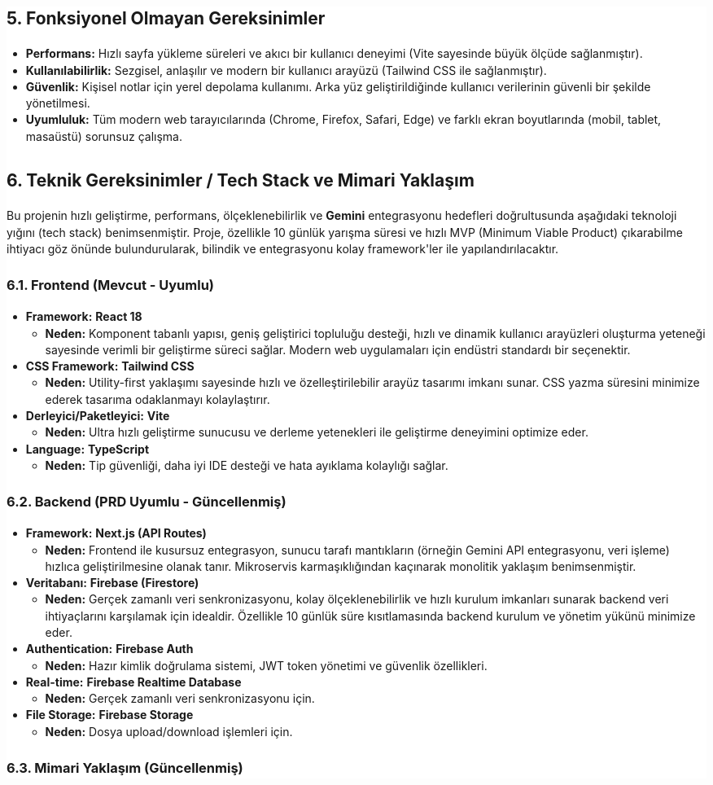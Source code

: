 ## 5. Fonksiyonel Olmayan Gereksinimler

- **Performans:** Hızlı sayfa yükleme süreleri ve akıcı bir kullanıcı deneyimi (Vite sayesinde büyük ölçüde sağlanmıştır).
- **Kullanılabilirlik:** Sezgisel, anlaşılır ve modern bir kullanıcı arayüzü (Tailwind CSS ile sağlanmıştır).
- **Güvenlik:** Kişisel notlar için yerel depolama kullanımı. Arka yüz geliştirildiğinde kullanıcı verilerinin güvenli bir şekilde yönetilmesi.
- **Uyumluluk:** Tüm modern web tarayıcılarında (Chrome, Firefox, Safari, Edge) ve farklı ekran boyutlarında (mobil, tablet, masaüstü) sorunsuz çalışma.

## 6. Teknik Gereksinimler / Tech Stack ve Mimari Yaklaşım

Bu projenin hızlı geliştirme, performans, ölçeklenebilirlik ve **Gemini** entegrasyonu hedefleri doğrultusunda aşağıdaki teknoloji yığını (tech stack) benimsenmiştir. Proje, özellikle 10 günlük yarışma süresi ve hızlı MVP (Minimum Viable Product) çıkarabilme ihtiyacı göz önünde bulundurularak, bilindik ve entegrasyonu kolay framework'ler ile yapılandırılacaktır.

### 6.1. Frontend (Mevcut - Uyumlu)

* **Framework:** **React 18**
    * **Neden:** Komponent tabanlı yapısı, geniş geliştirici topluluğu desteği, hızlı ve dinamik kullanıcı arayüzleri oluşturma yeteneği sayesinde verimli bir geliştirme süreci sağlar. Modern web uygulamaları için endüstri standardı bir seçenektir.
* **CSS Framework:** **Tailwind CSS**
    * **Neden:** Utility-first yaklaşımı sayesinde hızlı ve özelleştirilebilir arayüz tasarımı imkanı sunar. CSS yazma süresini minimize ederek tasarıma odaklanmayı kolaylaştırır.
* **Derleyici/Paketleyici:** **Vite**
    * **Neden:** Ultra hızlı geliştirme sunucusu ve derleme yetenekleri ile geliştirme deneyimini optimize eder.
* **Language:** **TypeScript**
    * **Neden:** Tip güvenliği, daha iyi IDE desteği ve hata ayıklama kolaylığı sağlar.

### 6.2. Backend (PRD Uyumlu - Güncellenmiş)

* **Framework:** **Next.js (API Routes)**
    * **Neden:** Frontend ile kusursuz entegrasyon, sunucu tarafı mantıkların (örneğin Gemini API entegrasyonu, veri işleme) hızlıca geliştirilmesine olanak tanır. Mikroservis karmaşıklığından kaçınarak monolitik yaklaşım benimsenmiştir.
* **Veritabanı:** **Firebase (Firestore)**
    * **Neden:** Gerçek zamanlı veri senkronizasyonu, kolay ölçeklenebilirlik ve hızlı kurulum imkanları sunarak backend veri ihtiyaçlarını karşılamak için idealdir. Özellikle 10 günlük süre kısıtlamasında backend kurulum ve yönetim yükünü minimize eder.
* **Authentication:** **Firebase Auth**
    * **Neden:** Hazır kimlik doğrulama sistemi, JWT token yönetimi ve güvenlik özellikleri.
* **Real-time:** **Firebase Realtime Database**
    * **Neden:** Gerçek zamanlı veri senkronizasyonu için.
* **File Storage:** **Firebase Storage**
    * **Neden:** Dosya upload/download işlemleri için.

### 6.3. Mimari Yaklaşım (Güncellenmiş)
